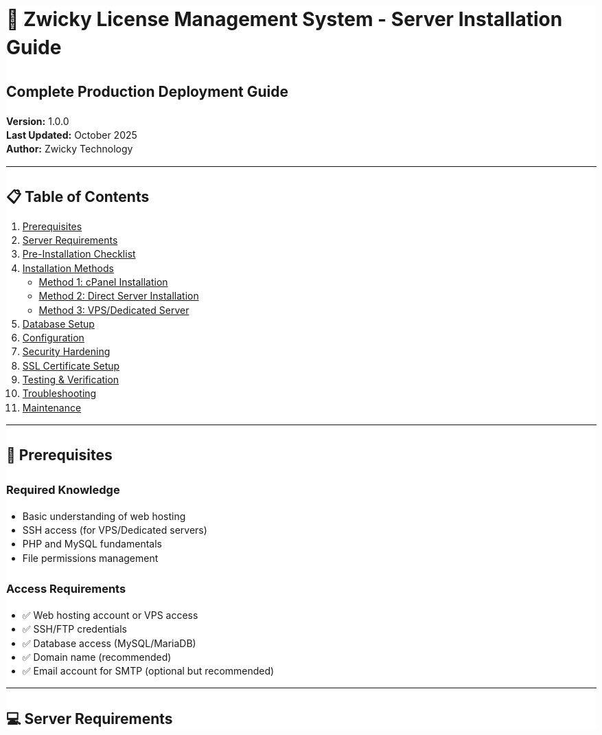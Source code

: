 # 🚀 Zwicky License Management System - Server Installation Guide

## Complete Production Deployment Guide

**Version:** 1.0.0  
**Last Updated:** October 2025  
**Author:** Zwicky Technology

---

## 📋 Table of Contents

1. [Prerequisites](#prerequisites)
2. [Server Requirements](#server-requirements)
3. [Pre-Installation Checklist](#pre-installation-checklist)
4. [Installation Methods](#installation-methods)
   - [Method 1: cPanel Installation](#method-1-cpanel-installation)
   - [Method 2: Direct Server Installation](#method-2-direct-server-installation)
   - [Method 3: VPS/Dedicated Server](#method-3-vpsdedicated-server)
5. [Database Setup](#database-setup)
6. [Configuration](#configuration)
7. [Security Hardening](#security-hardening)
8. [SSL Certificate Setup](#ssl-certificate-setup)
9. [Testing & Verification](#testing-verification)
10. [Troubleshooting](#troubleshooting)
11. [Maintenance](#maintenance)

---

## 🔧 Prerequisites

### Required Knowledge
- Basic understanding of web hosting
- SSH access (for VPS/Dedicated servers)
- PHP and MySQL fundamentals
- File permissions management

### Access Requirements
- ✅ Web hosting account or VPS access
- ✅ SSH/FTP credentials
- ✅ Database access (MySQL/MariaDB)
- ✅ Domain name (recommended)
- ✅ Email account for SMTP (optional but recommended)

---

## 💻 Server Requirements
